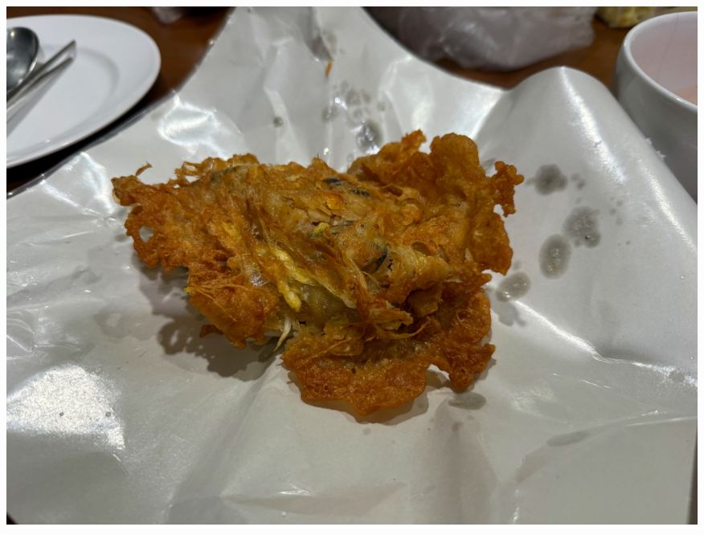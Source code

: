 <a href="20250821_005.JPG" target="_blank"><img src="20250821_005.JPG" alt="サンプル画像" class="responsive-media"></a>